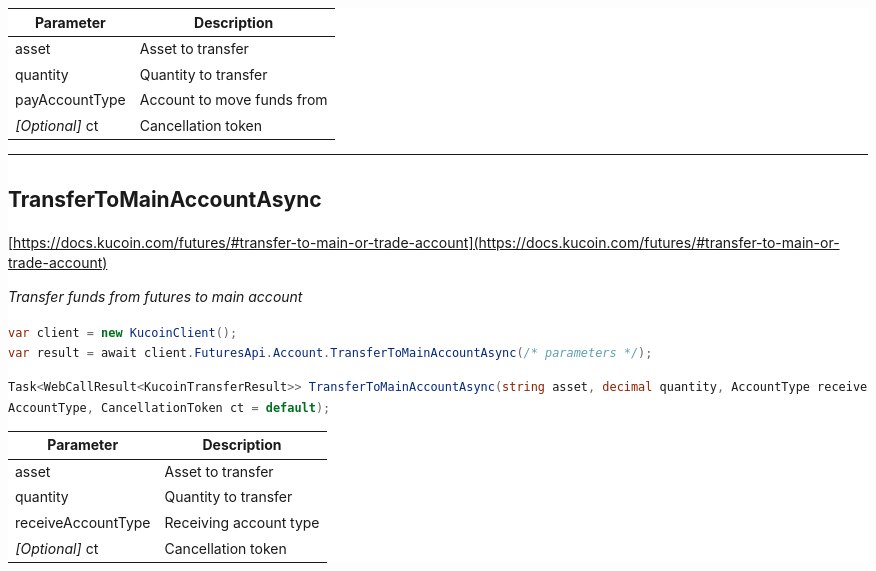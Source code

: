 |Parameter|Description|
|---|---|
|asset|Asset to transfer|
|quantity|Quantity to transfer|
|payAccountType|Account to move funds from|
|_[Optional]_ ct|Cancellation token|

</p>

***

## TransferToMainAccountAsync  

[https://docs.kucoin.com/futures/#transfer-to-main-or-trade-account](https://docs.kucoin.com/futures/#transfer-to-main-or-trade-account)  
<p>

*Transfer funds from futures to main account*  

```csharp  
var client = new KucoinClient();  
var result = await client.FuturesApi.Account.TransferToMainAccountAsync(/* parameters */);  
```  

```csharp  
Task<WebCallResult<KucoinTransferResult>> TransferToMainAccountAsync(string asset, decimal quantity, AccountType receiveAccountType, CancellationToken ct = default);  
```  

|Parameter|Description|
|---|---|
|asset|Asset to transfer|
|quantity|Quantity to transfer|
|receiveAccountType|Receiving account type|
|_[Optional]_ ct|Cancellation token|

</p>
